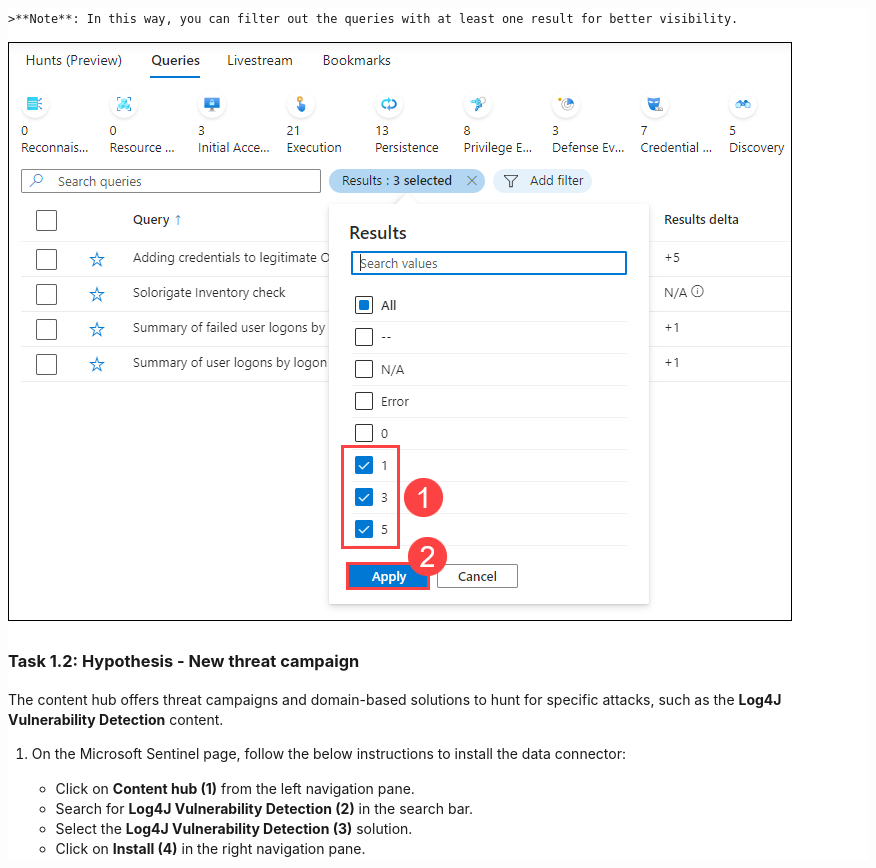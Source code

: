     >**Note**: In this way, you can filter out the queries with at least one result for better visibility. 

   ![apply filter](../media/apply-filter.png)

### Task 1.2: Hypothesis - New threat campaign

The content hub offers threat campaigns and domain-based solutions to hunt for specific attacks, such as the **Log4J Vulnerability Detection** content.

1. On the Microsoft Sentinel page, follow the below instructions to install the data connector:

     - Click on **Content hub (1)** from the left navigation pane.
     - Search for **Log4J Vulnerability Detection (2)** in the search bar.
     - Select the **Log4J Vulnerability Detection (3)** solution.
     - Click on **Install (4)** in the right navigation pane.
